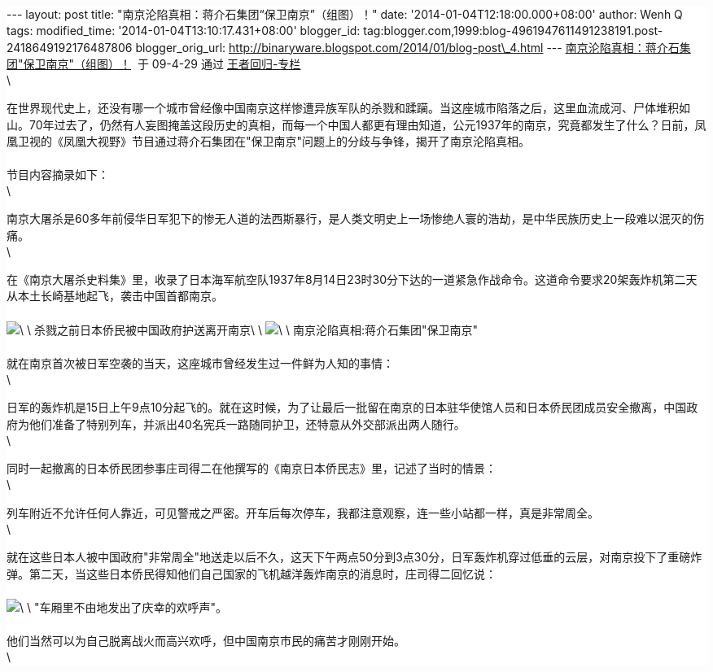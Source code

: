 --- layout: post title: "南京沦陷真相：蒋介石集团“保卫南京”（组图）！"
date: '2014-01-04T12:18:00.000+08:00' author: Wenh Q tags:
modified\_time: '2014-01-04T13:10:17.431+08:00' blogger\_id:
tag:blogger.com,1999:blog-4961947611491238191.post-2418649192176487806
blogger\_orig\_url:
http://binaryware.blogspot.com/2014/01/blog-post\_4.html ---
[南京沦陷真相：蒋介石集团"保卫南京"（组图）！](http://blog.china.com/u/060604/863/200904/4671524.html)  于
09-4-29 通过 [王者回归-专栏](http://blog.china.com/u/060604/863/) \
\

在世界现代史上，还没有哪一个城市曾经像中国南京这样惨遭异族军队的杀戮和蹂躏。当这座城市陷落之后，这里血流成河、尸体堆积如山。70年过去了，仍然有人妄图掩盖这段历史的真相，而每一个中国人都更有理由知道，公元1937年的南京，究竟都发生了什么？日前，凤凰卫视的《凤凰大视野》节目通过蒋介石集团在"保卫南京"问题上的分歧与争锋，揭开了南京沦陷真相。\
\
 节目内容摘录如下：\
\

南京大屠杀是60多年前侵华日军犯下的惨无人道的法西斯暴行，是人类文明史上一场惨绝人寰的浩劫，是中华民族历史上一段难以泯灭的伤痛。\
\

在《南京大屠杀史料集》里，收录了日本海军航空队1937年8月14日23时30分下达的一道紧急作战命令。这道命令要求20架轰炸机第二天从本土长崎基地起飞，袭击中国首都南京。
\
\
![](https://images-blogger-opensocial.googleusercontent.com/gadgets/proxy?url=http%3A%2F%2Fwww.ce.cn%2Fxwzx%2Fgnsz%2Fgntu%2F200712%2F17%2FW020071217430748831909.jpg&container=blogger&gadget=a&rewriteMime=image%2F*)\
\
杀戮之前日本侨民被中国政府护送离开南京\
\
![](https://images-blogger-opensocial.googleusercontent.com/gadgets/proxy?url=http%3A%2F%2Fwww.ce.cn%2Fxwzx%2Fgnsz%2Fgntu%2F200712%2F17%2FW020071217430748355830.jpg&container=blogger&gadget=a&rewriteMime=image%2F*)\
\
南京沦陷真相:蒋介石集团"保卫南京"\
\
 就在南京首次被日军空袭的当天，这座城市曾经发生过一件鲜为人知的事情：\
\

日军的轰炸机是15日上午9点10分起飞的。就在这时候，为了让最后一批留在南京的日本驻华使馆人员和日本侨民团成员安全撤离，中国政府为他们准备了特别列车，并派出40名宪兵一路随同护卫，还特意从外交部派出两人随行。\
\

同时一起撤离的日本侨民团参事庄司得二在他撰写的《南京日本侨民志》里，记述了当时的情景：\
\

列车附近不允许任何人靠近，可见警戒之严密。开车后每次停车，我都注意观察，连一些小站都一样，真是非常周全。\
\

就在这些日本人被中国政府"非常周全"地送走以后不久，这天下午两点50分到3点30分，日军轰炸机穿过低垂的云层，对南京投下了重磅炸弹。第二天，当这些日本侨民得知他们自己国家的飞机越洋轰炸南京的消息时，庄司得二回忆说：\
\
![](https://images-blogger-opensocial.googleusercontent.com/gadgets/proxy?url=http%3A%2F%2Fwww.ce.cn%2Fxwzx%2Fgnsz%2Fgntu%2F200712%2F17%2FW020071217430749228911.jpg&container=blogger&gadget=a&rewriteMime=image%2F*)\
\
"车厢里不由地发出了庆幸的欢呼声"。\
\
 他们当然可以为自己脱离战火而高兴欢呼，但中国南京市民的痛苦才刚刚开始。\
\
